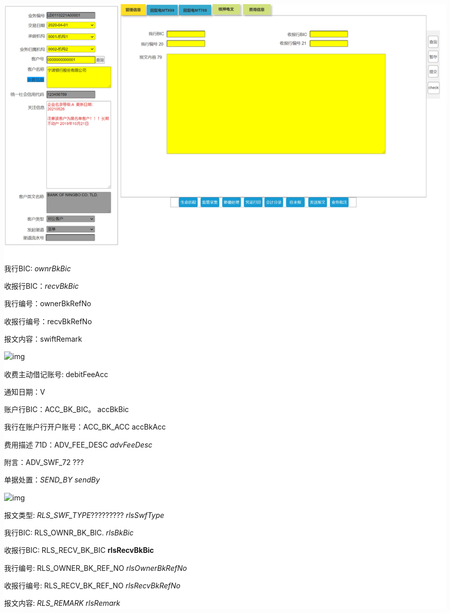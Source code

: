 ![img](../img/wpsU7JPn6.png)



我行BIC: *ownrBkBic*

收报行BIC：*recvBkBic*

我行编号：ownerBkRefNo

收报行编号：recvBkRefNo

报文内容：swiftRemark



![img](/Users/zjp/Projects/blogs/老国结/img/wpsouLbMk.png)

收费主动借记账号: debitFeeAcc

通知日期：V

账户行BIC：ACC_BK_BIC。 accBkBic

我行在账户行开户账号：ACC_BK_ACC  accBkAcc

费用描述 71D：ADV_FEE_DESC *advFeeDesc*

附言：ADV_SWF_72 ???

单据处置：*SEND_BY*  *sendBy*



![img](/Users/zjp/Projects/blogs/老国结/img/wpsMBxcOn.png)

报文类型:  *RLS_SWF_TYPE*?????????   *rlsSwfType*

我行BIC: RLS_OWNR_BK_BIC. *rlsBkBic*

收报行BIC: RLS_RECV_BK_BIC **rlsRecvBkBic**

我行编号: RLS_OWNER_BK_REF_NO *rlsOwnerBkRefNo*

收报行编号: RLS_RECV_BK_REF_NO *rlsRecvBkRefNo*

报文内容: *RLS_REMARK*  *rlsRemark*



